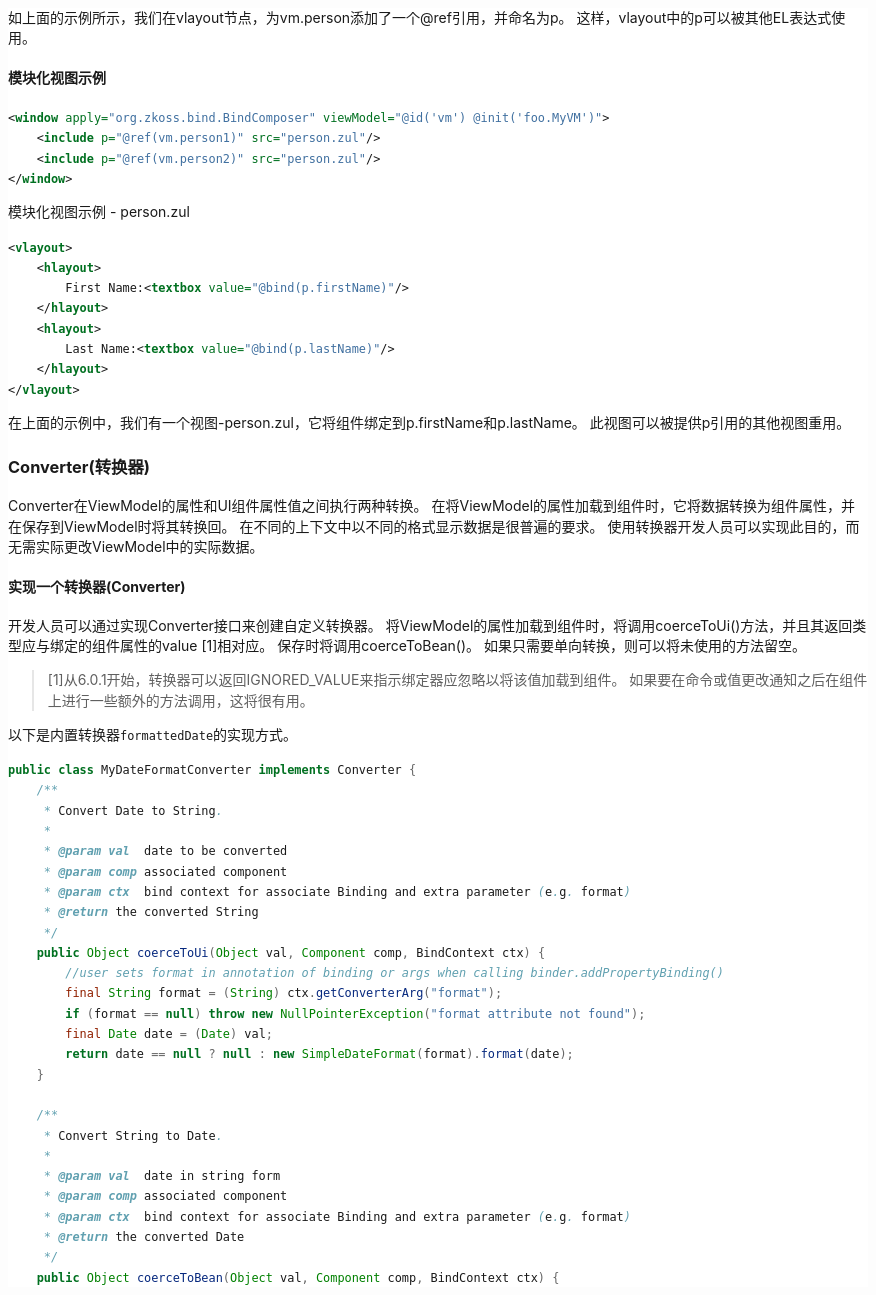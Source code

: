 如上面的示例所示，我们在vlayout节点，为vm.person添加了一个@ref引用，并命名为p。 这样，vlayout中的p可以被其他EL表达式使用。

#### **模块化视图示例**

```xml
<window apply="org.zkoss.bind.BindComposer" viewModel="@id('vm') @init('foo.MyVM')">
    <include p="@ref(vm.person1)" src="person.zul"/>
    <include p="@ref(vm.person2)" src="person.zul"/>
</window>
```

模块化视图示例 - person.zul

```xml
<vlayout>
    <hlayout>
        First Name:<textbox value="@bind(p.firstName)"/>
    </hlayout>
    <hlayout>
        Last Name:<textbox value="@bind(p.lastName)"/>
    </hlayout>
</vlayout>
```

在上面的示例中，我们有一个视图-person.zul，它将组件绑定到p.firstName和p.lastName。 此视图可以被提供p引用的其他视图重用。

### **Converter(转换器)**

Converter在ViewModel的属性和UI组件属性值之间执行两种转换。 在将ViewModel的属性加载到组件时，它将数据转换为组件属性，并在保存到ViewModel时将其转换回。 在不同的上下文中以不同的格式显示数据是很普遍的要求。 使用转换器开发人员可以实现此目的，而无需实际更改ViewModel中的实际数据。

#### **实现一个转换器(Converter)**

开发人员可以通过实现Converter接口来创建自定义转换器。 将ViewModel的属性加载到组件时，将调用coerceToUi()方法，并且其返回类型应与绑定的组件属性的value [1]相对应。 保存时将调用coerceToBean()。 如果只需要单向转换，则可以将未使用的方法留空。

> [1]从6.0.1开始，转换器可以返回IGNORED_VALUE来指示绑定器应忽略以将该值加载到组件。 如果要在命令或值更改通知之后在组件上进行一些额外的方法调用，这将很有用。

以下是内置转换器`formattedDate`的实现方式。

```java
public class MyDateFormatConverter implements Converter {
    /**
     * Convert Date to String.
     *
     * @param val  date to be converted
     * @param comp associated component
     * @param ctx  bind context for associate Binding and extra parameter (e.g. format) 
     * @return the converted String
     */
    public Object coerceToUi(Object val, Component comp, BindContext ctx) {
        //user sets format in annotation of binding or args when calling binder.addPropertyBinding() 
        final String format = (String) ctx.getConverterArg("format");
        if (format == null) throw new NullPointerException("format attribute not found");
        final Date date = (Date) val;
        return date == null ? null : new SimpleDateFormat(format).format(date);
    }

    /**
     * Convert String to Date.
     *
     * @param val  date in string form
     * @param comp associated component
     * @param ctx  bind context for associate Binding and extra parameter (e.g. format) 
     * @return the converted Date
     */
    public Object coerceToBean(Object val, Component comp, BindContext ctx) {
```